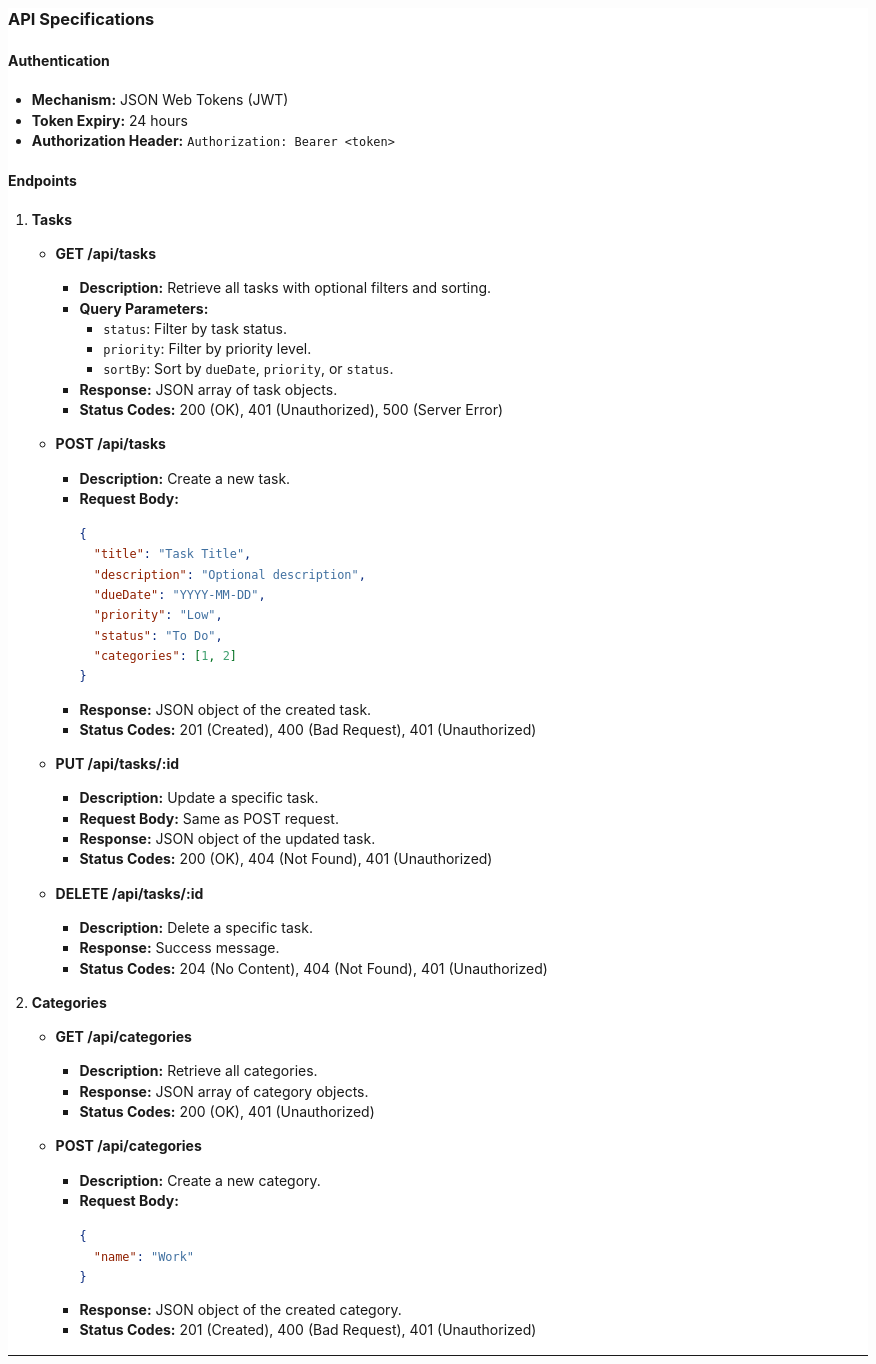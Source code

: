### **API Specifications**

#### **Authentication**
- **Mechanism:** JSON Web Tokens (JWT)
- **Token Expiry:** 24 hours
- **Authorization Header:** `Authorization: Bearer <token>`

#### **Endpoints**
1. **Tasks**
   - **GET /api/tasks**
     - **Description:** Retrieve all tasks with optional filters and sorting.
     - **Query Parameters:**
       - `status`: Filter by task status.
       - `priority`: Filter by priority level.
       - `sortBy`: Sort by `dueDate`, `priority`, or `status`.
     - **Response:** JSON array of task objects.
     - **Status Codes:** 200 (OK), 401 (Unauthorized), 500 (Server Error)

   - **POST /api/tasks**
     - **Description:** Create a new task.
     - **Request Body:**
       ```json
       {
         "title": "Task Title",
         "description": "Optional description",
         "dueDate": "YYYY-MM-DD",
         "priority": "Low",
         "status": "To Do",
         "categories": [1, 2]
       }
       ```
     - **Response:** JSON object of the created task.
     - **Status Codes:** 201 (Created), 400 (Bad Request), 401 (Unauthorized)

   - **PUT /api/tasks/:id**
     - **Description:** Update a specific task.
     - **Request Body:** Same as POST request.
     - **Response:** JSON object of the updated task.
     - **Status Codes:** 200 (OK), 404 (Not Found), 401 (Unauthorized)

   - **DELETE /api/tasks/:id**
     - **Description:** Delete a specific task.
     - **Response:** Success message.
     - **Status Codes:** 204 (No Content), 404 (Not Found), 401 (Unauthorized)

2. **Categories**
   - **GET /api/categories**
     - **Description:** Retrieve all categories.
     - **Response:** JSON array of category objects.
     - **Status Codes:** 200 (OK), 401 (Unauthorized)

   - **POST /api/categories**
     - **Description:** Create a new category.
     - **Request Body:**
       ```json
       {
         "name": "Work"
       }
       ```
     - **Response:** JSON object of the created category.
     - **Status Codes:** 201 (Created), 400 (Bad Request), 401 (Unauthorized)

---